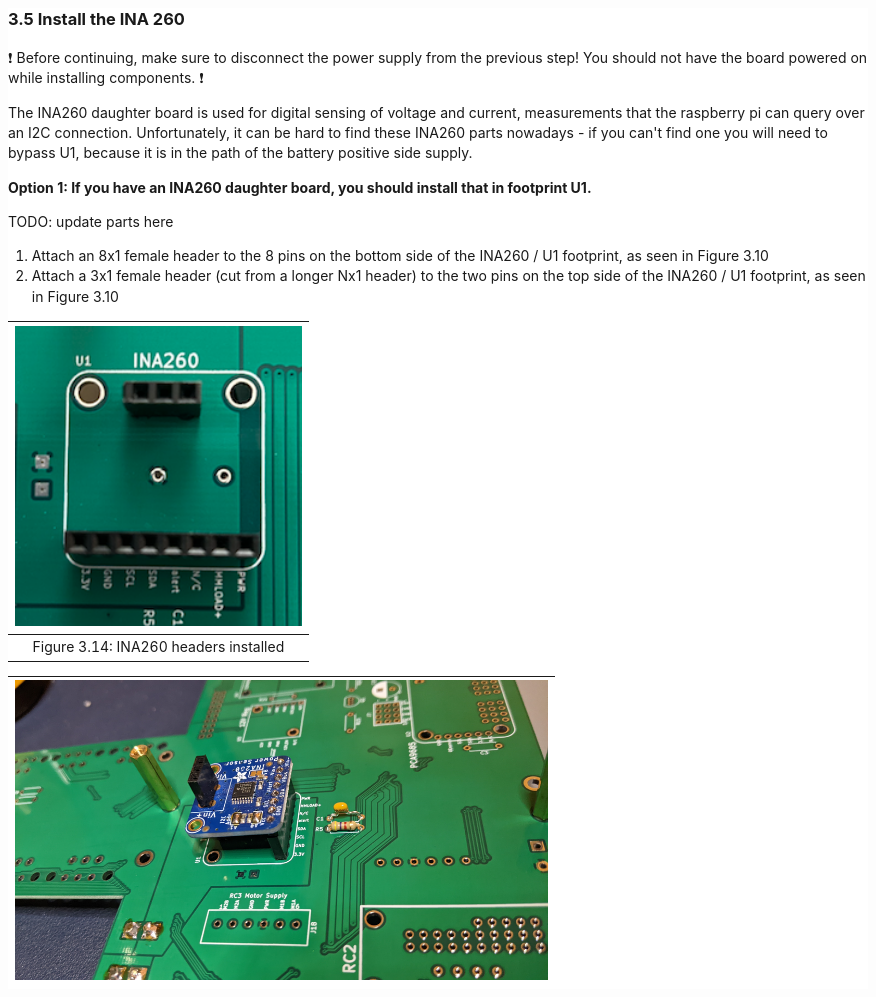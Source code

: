 
### 3.5 Install the INA 260

:exclamation: Before continuing, make sure to disconnect the power supply from the previous step! You should not have the board powered on while installing components. :exclamation:

The INA260 daughter board is used for digital sensing of voltage and current, measurements that the raspberry pi can query over an I2C connection. Unfortunately, it can be hard to find these INA260 parts nowadays - if you can't find one you will need to bypass U1, because it is in the path of the battery positive side supply.

**Option 1: If you have an INA260 daughter board, you should install that in footprint U1.**

TODO: update parts here

1. Attach an 8x1 female header to the 8 pins on the bottom side of the INA260 / U1 footprint, as seen in Figure 3.10
2. Attach a 3x1 female header (cut from a longer Nx1 header) to the two pins on the top side of the INA260 / U1 footprint, as seen in Figure 3.10

| <img src="../../images/pcb_assembly/v2_0_1/assembly/ina260_headers.png" height="300"> |
|:-:|
| Figure 3.14: INA260 headers installed |

| <img src="../../images/pcb_assembly/v2_0_1/assembly/PXL_20230418_042446722.jpg" height="300"> |
|:-:|